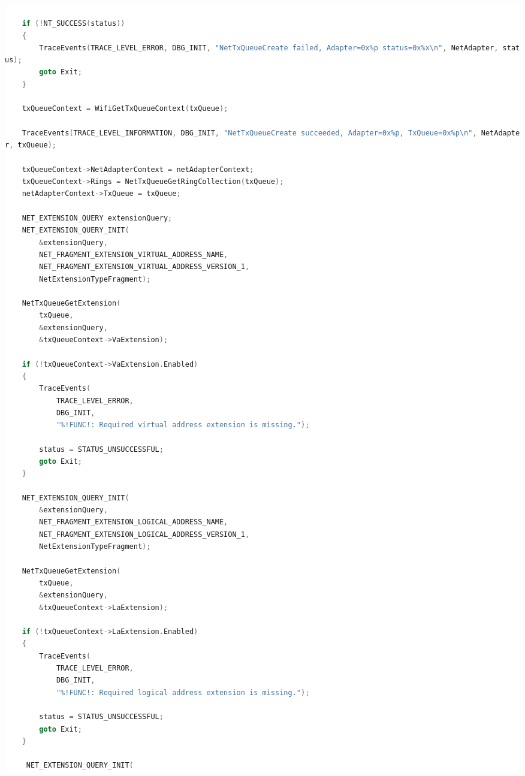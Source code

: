 ```C++

    if (!NT_SUCCESS(status))
    {
        TraceEvents(TRACE_LEVEL_ERROR, DBG_INIT, "NetTxQueueCreate failed, Adapter=0x%p status=0x%x\n", NetAdapter, status);
        goto Exit;
    }

    txQueueContext = WifiGetTxQueueContext(txQueue);

    TraceEvents(TRACE_LEVEL_INFORMATION, DBG_INIT, "NetTxQueueCreate succeeded, Adapter=0x%p, TxQueue=0x%p\n", NetAdapter, txQueue);

    txQueueContext->NetAdapterContext = netAdapterContext;
    txQueueContext->Rings = NetTxQueueGetRingCollection(txQueue);
    netAdapterContext->TxQueue = txQueue;

    NET_EXTENSION_QUERY extensionQuery;
    NET_EXTENSION_QUERY_INIT(
        &extensionQuery,
        NET_FRAGMENT_EXTENSION_VIRTUAL_ADDRESS_NAME,
        NET_FRAGMENT_EXTENSION_VIRTUAL_ADDRESS_VERSION_1,
        NetExtensionTypeFragment);

    NetTxQueueGetExtension(
        txQueue,
        &extensionQuery,
        &txQueueContext->VaExtension);

    if (!txQueueContext->VaExtension.Enabled)
    {
        TraceEvents(
            TRACE_LEVEL_ERROR,
            DBG_INIT,
            "%!FUNC!: Required virtual address extension is missing.");

        status = STATUS_UNSUCCESSFUL;
        goto Exit;
    }

    NET_EXTENSION_QUERY_INIT(
        &extensionQuery,
        NET_FRAGMENT_EXTENSION_LOGICAL_ADDRESS_NAME,
        NET_FRAGMENT_EXTENSION_LOGICAL_ADDRESS_VERSION_1,
        NetExtensionTypeFragment);

    NetTxQueueGetExtension(
        txQueue,
        &extensionQuery,
        &txQueueContext->LaExtension);

    if (!txQueueContext->LaExtension.Enabled)
    {
        TraceEvents(
            TRACE_LEVEL_ERROR,
            DBG_INIT,
            "%!FUNC!: Required logical address extension is missing.");

        status = STATUS_UNSUCCESSFUL;
        goto Exit;
    }

     NET_EXTENSION_QUERY_INIT(
```